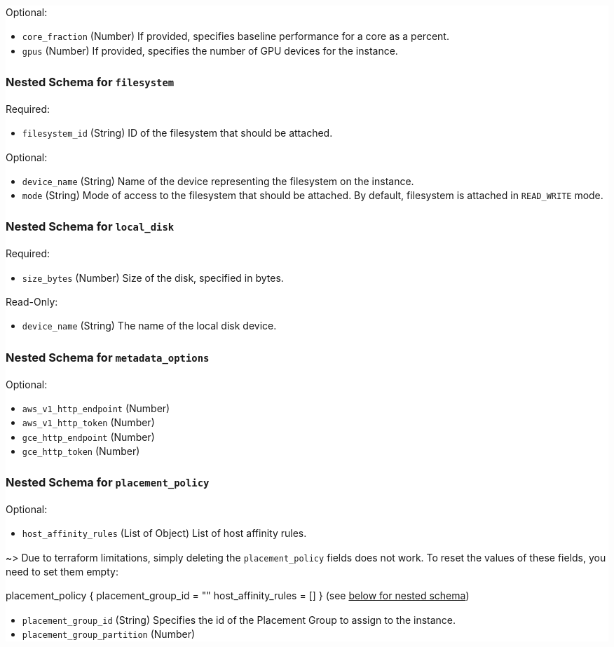 Optional:

- `core_fraction` (Number) If provided, specifies baseline performance for a core as a percent.
- `gpus` (Number) If provided, specifies the number of GPU devices for the instance.


<a id="nestedblock--filesystem"></a>
### Nested Schema for `filesystem`

Required:

- `filesystem_id` (String) ID of the filesystem that should be attached.

Optional:

- `device_name` (String) Name of the device representing the filesystem on the instance.
- `mode` (String) Mode of access to the filesystem that should be attached. By default, filesystem is attached in `READ_WRITE` mode.


<a id="nestedblock--local_disk"></a>
### Nested Schema for `local_disk`

Required:

- `size_bytes` (Number) Size of the disk, specified in bytes.

Read-Only:

- `device_name` (String) The name of the local disk device.


<a id="nestedblock--metadata_options"></a>
### Nested Schema for `metadata_options`

Optional:

- `aws_v1_http_endpoint` (Number)
- `aws_v1_http_token` (Number)
- `gce_http_endpoint` (Number)
- `gce_http_token` (Number)


<a id="nestedblock--placement_policy"></a>
### Nested Schema for `placement_policy`

Optional:

- `host_affinity_rules` (List of Object) List of host affinity rules.

~> Due to terraform limitations, simply deleting the `placement_policy` fields does not work. To reset the values of these fields, you need to set them empty:

placement_policy {
    placement_group_id = ""
    host_affinity_rules = []
} (see [below for nested schema](#nestedatt--placement_policy--host_affinity_rules))
- `placement_group_id` (String) Specifies the id of the Placement Group to assign to the instance.
- `placement_group_partition` (Number)
